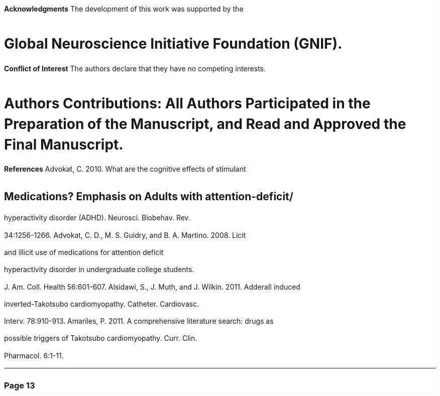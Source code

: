 **Acknowledgments** The development of this work was supported by the

# Global Neuroscience Initiative Foundation (GNIF).

**Conflict of Interest** The authors declare that they have no competing interests.

# Authors Contributions: All Authors Participated in the Preparation of the Manuscript, and Read and Approved the Final Manuscript.

**References** Advokat, C. 2010. What are the cognitive effects of stimulant

## Medications? Emphasis on Adults with attention-deficit/

hyperactivity disorder (ADHD). Neurosci. Biobehav. Rev.

34:1256-1266. Advokat, C. D., M. S. Guidry, and B. A. Martino. 2008. Licit

and illicit use of medications for attention deficit

hyperactivity disorder in undergraduate college students.

J. Am. Coll. Health 56:601-607. Alsidawi, S., J. Muth, and J. Wilkin. 2011. Adderall induced

inverted-Takotsubo cardiomyopathy. Catheter. Cardiovasc.

Interv. 78:910-913. Amariles, P. 2011. A comprehensive literature search: drugs as

possible triggers of Takotsubo cardiomyopathy. Curr. Clin.

Pharmacol. 6:1-11.

---

### Page 13
